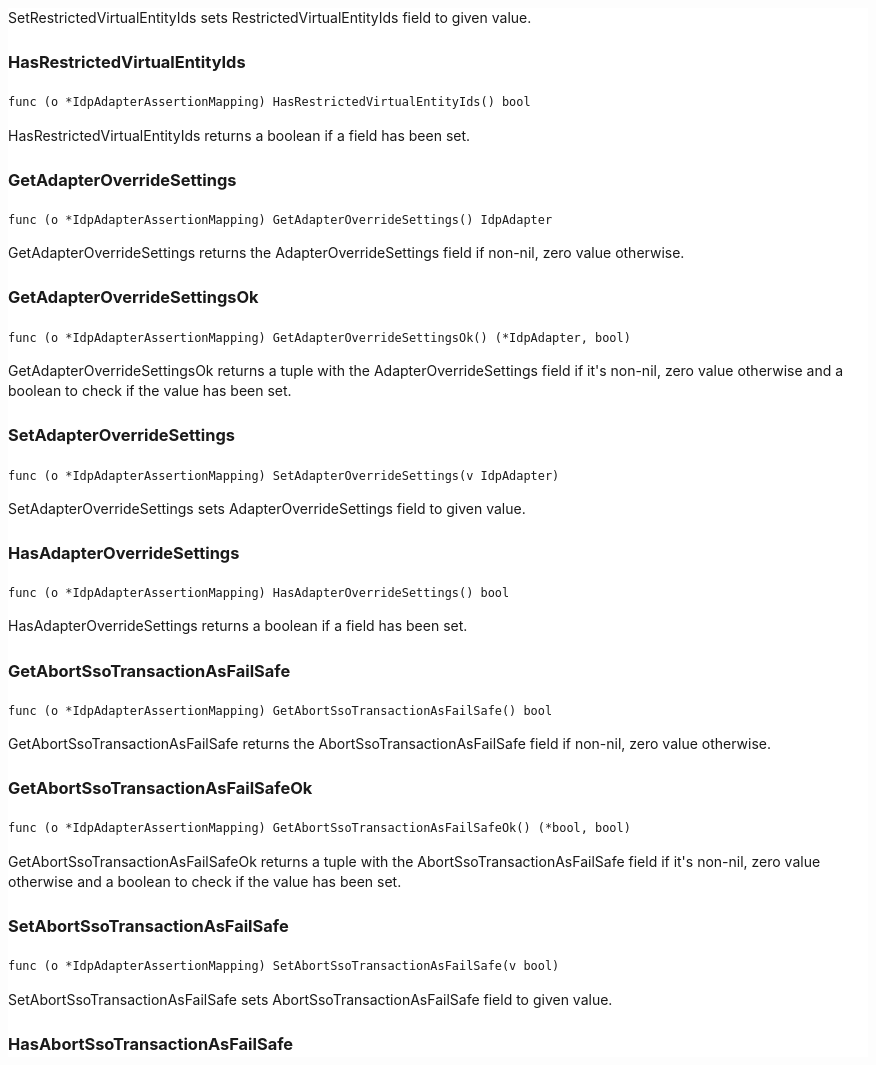 SetRestrictedVirtualEntityIds sets RestrictedVirtualEntityIds field to given value.

### HasRestrictedVirtualEntityIds

`func (o *IdpAdapterAssertionMapping) HasRestrictedVirtualEntityIds() bool`

HasRestrictedVirtualEntityIds returns a boolean if a field has been set.

### GetAdapterOverrideSettings

`func (o *IdpAdapterAssertionMapping) GetAdapterOverrideSettings() IdpAdapter`

GetAdapterOverrideSettings returns the AdapterOverrideSettings field if non-nil, zero value otherwise.

### GetAdapterOverrideSettingsOk

`func (o *IdpAdapterAssertionMapping) GetAdapterOverrideSettingsOk() (*IdpAdapter, bool)`

GetAdapterOverrideSettingsOk returns a tuple with the AdapterOverrideSettings field if it's non-nil, zero value otherwise
and a boolean to check if the value has been set.

### SetAdapterOverrideSettings

`func (o *IdpAdapterAssertionMapping) SetAdapterOverrideSettings(v IdpAdapter)`

SetAdapterOverrideSettings sets AdapterOverrideSettings field to given value.

### HasAdapterOverrideSettings

`func (o *IdpAdapterAssertionMapping) HasAdapterOverrideSettings() bool`

HasAdapterOverrideSettings returns a boolean if a field has been set.

### GetAbortSsoTransactionAsFailSafe

`func (o *IdpAdapterAssertionMapping) GetAbortSsoTransactionAsFailSafe() bool`

GetAbortSsoTransactionAsFailSafe returns the AbortSsoTransactionAsFailSafe field if non-nil, zero value otherwise.

### GetAbortSsoTransactionAsFailSafeOk

`func (o *IdpAdapterAssertionMapping) GetAbortSsoTransactionAsFailSafeOk() (*bool, bool)`

GetAbortSsoTransactionAsFailSafeOk returns a tuple with the AbortSsoTransactionAsFailSafe field if it's non-nil, zero value otherwise
and a boolean to check if the value has been set.

### SetAbortSsoTransactionAsFailSafe

`func (o *IdpAdapterAssertionMapping) SetAbortSsoTransactionAsFailSafe(v bool)`

SetAbortSsoTransactionAsFailSafe sets AbortSsoTransactionAsFailSafe field to given value.

### HasAbortSsoTransactionAsFailSafe
